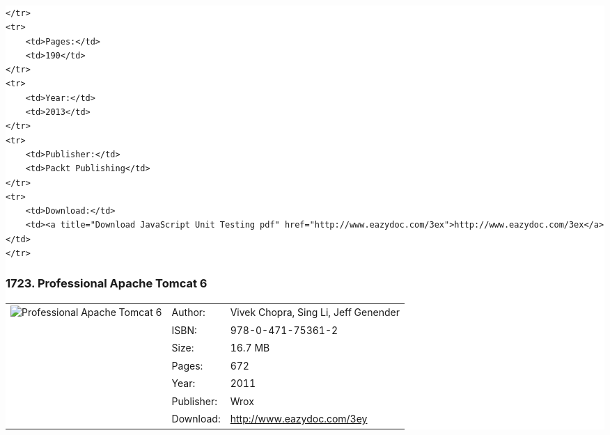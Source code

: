     </tr>
    <tr>
        <td>Pages:</td>
        <td>190</td>
    </tr>
    <tr>
        <td>Year:</td>
        <td>2013</td>
    </tr>
    <tr>
        <td>Publisher:</td>
        <td>Packt Publishing</td>
    </tr>
    <tr>
        <td>Download:</td>
        <td><a title="Download JavaScript Unit Testing pdf" href="http://www.eazydoc.com/3ex">http://www.eazydoc.com/3ex</a></td>
    </tr>
</table>

### 1723. Professional Apache Tomcat 6

<table>
    <tr>
        <td rowspan="7">
            <img alt="Professional Apache Tomcat 6" src="http://it-ebooks.info/images/ebooks/2/professional_apache_tomcat_6.jpg">
        </td>
        <td>Author:</td>
        <td>Vivek Chopra, Sing Li, Jeff Genender</td>
    </tr>
    <tr>
        <td>ISBN:</td>
        <td>978-0-471-75361-2</td>
    </tr>
    <tr>
        <td>Size:</td>
        <td>16.7 MB</td>
    </tr>
    <tr>
        <td>Pages:</td>
        <td>672</td>
    </tr>
    <tr>
        <td>Year:</td>
        <td>2011</td>
    </tr>
    <tr>
        <td>Publisher:</td>
        <td>Wrox</td>
    </tr>
    <tr>
        <td>Download:</td>
        <td><a title="Download Professional Apache Tomcat 6 pdf" href="http://www.eazydoc.com/3ey">http://www.eazydoc.com/3ey</a></td>
    </tr>
</table>
